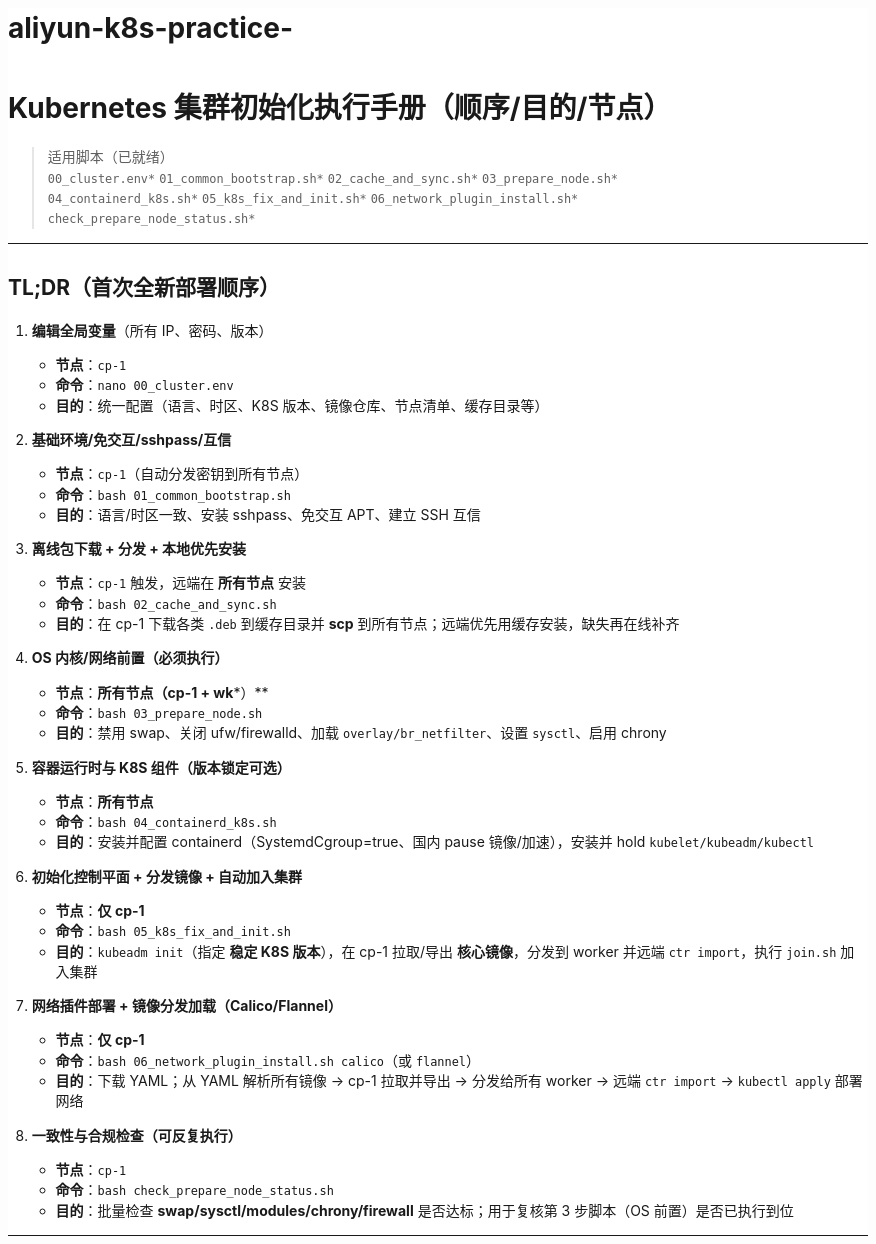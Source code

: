 # aliyun-k8s-practice-

# Kubernetes 集群初始化执行手册（顺序/目的/节点）

> 适用脚本（已就绪）  
> `00_cluster.env*` `01_common_bootstrap.sh*` `02_cache_and_sync.sh*` `03_prepare_node.sh*`  
> `04_containerd_k8s.sh*` `05_k8s_fix_and_init.sh*` `06_network_plugin_install.sh*`  
> `check_prepare_node_status.sh*`

---

## TL;DR（首次全新部署顺序）

1. **编辑全局变量**（所有 IP、密码、版本）
   - **节点**：`cp-1`
   - **命令**：`nano 00_cluster.env`
   - **目的**：统一配置（语言、时区、K8S 版本、镜像仓库、节点清单、缓存目录等）

2. **基础环境/免交互/sshpass/互信**
   - **节点**：`cp-1`（自动分发密钥到所有节点）
   - **命令**：`bash 01_common_bootstrap.sh`
   - **目的**：语言/时区一致、安装 sshpass、免交互 APT、建立 SSH 互信

3. **离线包下载 + 分发 + 本地优先安装**
   - **节点**：`cp-1` 触发，远端在 **所有节点** 安装
   - **命令**：`bash 02_cache_and_sync.sh`
   - **目的**：在 cp-1 下载各类 `.deb` 到缓存目录并 **scp** 到所有节点；远端优先用缓存安装，缺失再在线补齐

4. **OS 内核/网络前置（必须执行）**
   - **节点**：**所有节点（cp-1 + wk***）**
   - **命令**：`bash 03_prepare_node.sh`
   - **目的**：禁用 swap、关闭 ufw/firewalld、加载 `overlay/br_netfilter`、设置 `sysctl`、启用 chrony

5. **容器运行时与 K8S 组件（版本锁定可选）**
   - **节点**：**所有节点**
   - **命令**：`bash 04_containerd_k8s.sh`
   - **目的**：安装并配置 containerd（SystemdCgroup=true、国内 pause 镜像/加速），安装并 hold `kubelet/kubeadm/kubectl`

6. **初始化控制平面 + 分发镜像 + 自动加入集群**
   - **节点**：**仅 cp-1**
   - **命令**：`bash 05_k8s_fix_and_init.sh`
   - **目的**：`kubeadm init`（指定 **稳定 K8S 版本**），在 cp-1 拉取/导出 **核心镜像**，分发到 worker 并远端 `ctr import`，执行 `join.sh` 加入集群

7. **网络插件部署 + 镜像分发加载（Calico/Flannel）**
   - **节点**：**仅 cp-1**
   - **命令**：`bash 06_network_plugin_install.sh calico`（或 `flannel`）
   - **目的**：下载 YAML；从 YAML 解析所有镜像 → cp-1 拉取并导出 → 分发给所有 worker → 远端 `ctr import` → `kubectl apply` 部署网络

8. **一致性与合规检查（可反复执行）**
   - **节点**：`cp-1`
   - **命令**：`bash check_prepare_node_status.sh`
   - **目的**：批量检查 **swap/sysctl/modules/chrony/firewall** 是否达标；用于复核第 3 步脚本（OS 前置）是否已执行到位

---